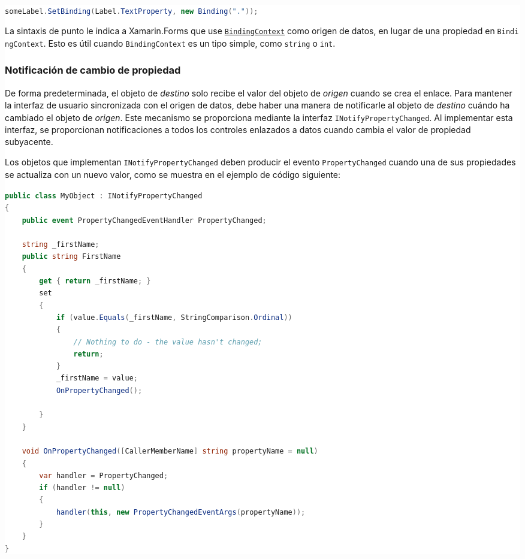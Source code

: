 ```csharp
someLabel.SetBinding(Label.TextProperty, new Binding("."));
```

La sintaxis de punto le indica a Xamarin.Forms que use [`BindingContext`](https://developer.xamarin.com/api/property/Xamarin.Forms.BindableObject.BindingContext/) como origen de datos, en lugar de una propiedad en `BindingContext`. Esto es útil cuando `BindingContext` es un tipo simple, como `string` o `int`.

<a name="INotifyPropertyChanged" />

### <a name="property-change-notification"></a>Notificación de cambio de propiedad

De forma predeterminada, el objeto de *destino* solo recibe el valor del objeto de *origen* cuando se crea el enlace. Para mantener la interfaz de usuario sincronizada con el origen de datos, debe haber una manera de notificarle al objeto de *destino* cuándo ha cambiado el objeto de *origen*. Este mecanismo se proporciona mediante la interfaz `INotifyPropertyChanged`. Al implementar esta interfaz, se proporcionan notificaciones a todos los controles enlazados a datos cuando cambia el valor de propiedad subyacente.

Los objetos que implementan `INotifyPropertyChanged` deben producir el evento `PropertyChanged` cuando una de sus propiedades se actualiza con un nuevo valor, como se muestra en el ejemplo de código siguiente:

```csharp
public class MyObject : INotifyPropertyChanged
{
    public event PropertyChangedEventHandler PropertyChanged;

    string _firstName;
    public string FirstName
    {
        get { return _firstName; }
        set
        {
            if (value.Equals(_firstName, StringComparison.Ordinal))
            {
                // Nothing to do - the value hasn't changed;
                return;
            }
            _firstName = value;
            OnPropertyChanged();

        }
    }

    void OnPropertyChanged([CallerMemberName] string propertyName = null)
    {
        var handler = PropertyChanged;
        if (handler != null)
        {
            handler(this, new PropertyChangedEventArgs(propertyName));
        }
    }
}
```
